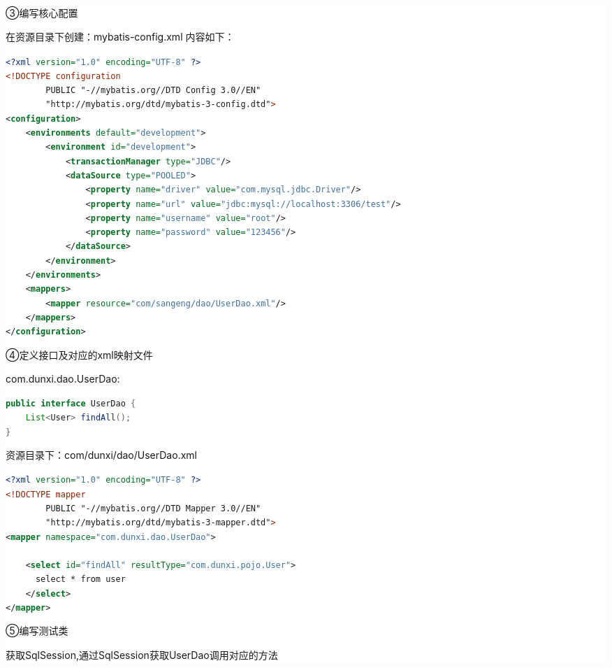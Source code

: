 ③编写核心配置

在资源目录下创建：mybatis-config.xml 内容如下：

```xml
<?xml version="1.0" encoding="UTF-8" ?>
<!DOCTYPE configuration
        PUBLIC "-//mybatis.org//DTD Config 3.0//EN"
        "http://mybatis.org/dtd/mybatis-3-config.dtd">
<configuration>
    <environments default="development">
        <environment id="development">
            <transactionManager type="JDBC"/>
            <dataSource type="POOLED">
                <property name="driver" value="com.mysql.jdbc.Driver"/>
                <property name="url" value="jdbc:mysql://localhost:3306/test"/>
                <property name="username" value="root"/>
                <property name="password" value="123456"/>
            </dataSource>
        </environment>
    </environments>
    <mappers>
        <mapper resource="com/sangeng/dao/UserDao.xml"/>
    </mappers>
</configuration>
```

④定义接口及对应的xml映射文件

com.dunxi.dao.UserDao:

```java
public interface UserDao {
    List<User> findAll();
}

```

资源目录下：com/dunxi/dao/UserDao.xml

```xml
<?xml version="1.0" encoding="UTF-8" ?>
<!DOCTYPE mapper
        PUBLIC "-//mybatis.org//DTD Mapper 3.0//EN"
        "http://mybatis.org/dtd/mybatis-3-mapper.dtd">
<mapper namespace="com.dunxi.dao.UserDao">

    <select id="findAll" resultType="com.dunxi.pojo.User">
      select * from user
    </select>
</mapper>
```

⑤编写测试类

获取SqlSession,通过SqlSession获取UserDao调用对应的方法

